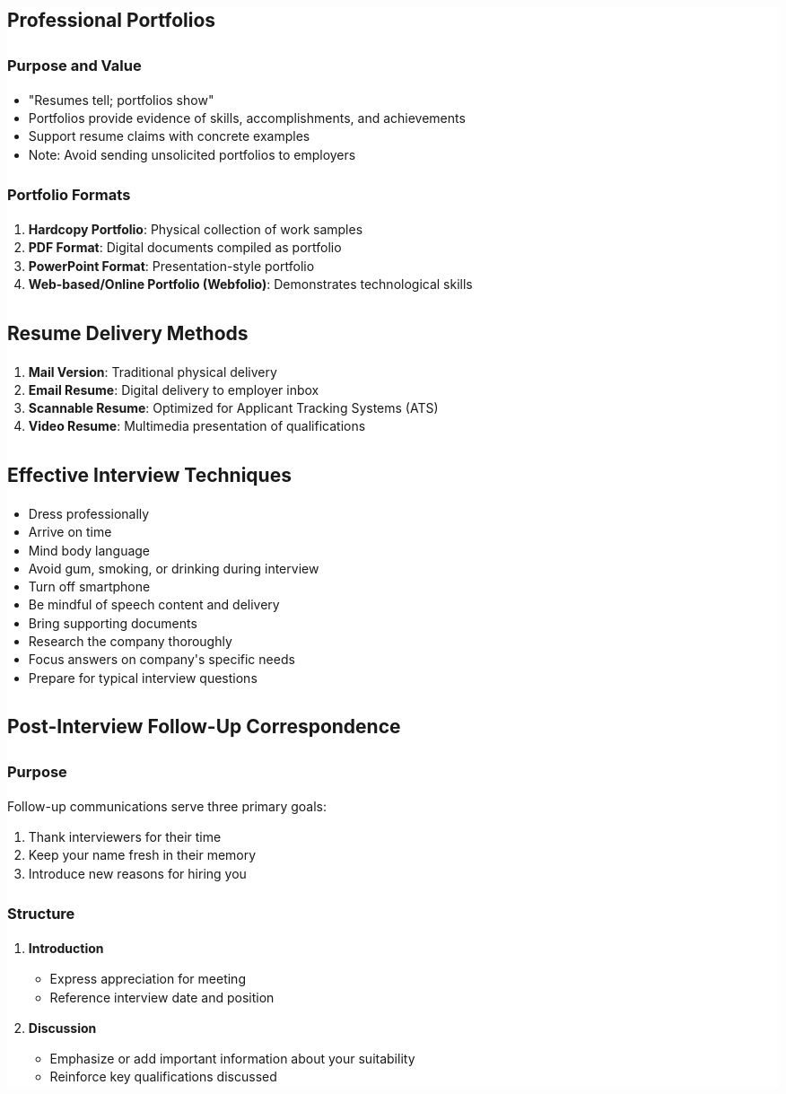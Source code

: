 ## Professional Portfolios

### Purpose and Value
- "Resumes tell; portfolios show"
- Portfolios provide evidence of skills, accomplishments, and achievements
- Support resume claims with concrete examples
- Note: Avoid sending unsolicited portfolios to employers

### Portfolio Formats
1. **Hardcopy Portfolio**: Physical collection of work samples
2. **PDF Format**: Digital documents compiled as portfolio
3. **PowerPoint Format**: Presentation-style portfolio
4. **Web-based/Online Portfolio (Webfolio)**: Demonstrates technological skills

## Resume Delivery Methods
1. **Mail Version**: Traditional physical delivery
2. **Email Resume**: Digital delivery to employer inbox
3. **Scannable Resume**: Optimized for Applicant Tracking Systems (ATS)
4. **Video Resume**: Multimedia presentation of qualifications

## Effective Interview Techniques
- Dress professionally
- Arrive on time
- Mind body language
- Avoid gum, smoking, or drinking during interview
- Turn off smartphone
- Be mindful of speech content and delivery
- Bring supporting documents
- Research the company thoroughly
- Focus answers on company's specific needs
- Prepare for typical interview questions

## Post-Interview Follow-Up Correspondence

### Purpose
Follow-up communications serve three primary goals:
1. Thank interviewers for their time
2. Keep your name fresh in their memory
3. Introduce new reasons for hiring you

### Structure
1. **Introduction**
   - Express appreciation for meeting
   - Reference interview date and position
   
2. **Discussion**
   - Emphasize or add important information about your suitability
   - Reinforce key qualifications discussed
   